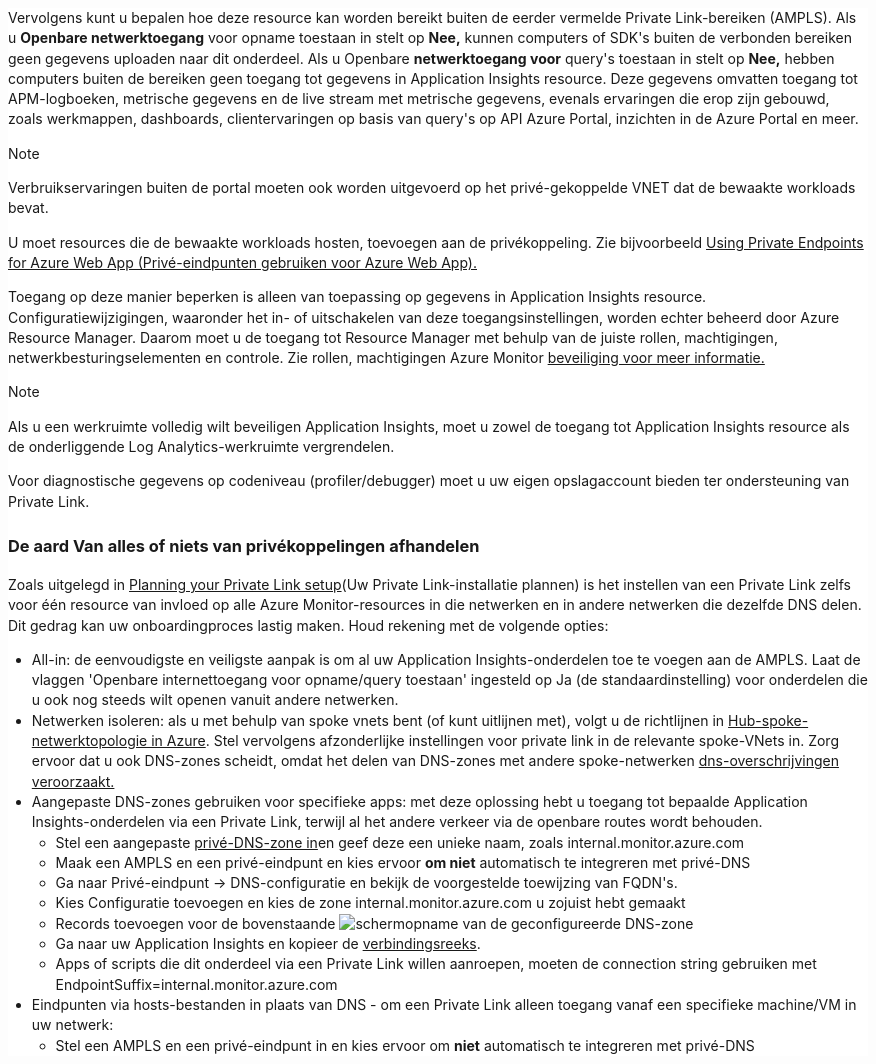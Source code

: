 Vervolgens kunt u bepalen hoe deze resource kan worden bereikt buiten de eerder vermelde Private Link-bereiken (AMPLS). Als u **Openbare netwerktoegang** voor opname toestaan in stelt op **Nee,** kunnen computers of SDK's buiten de verbonden bereiken geen gegevens uploaden naar dit onderdeel. Als u Openbare **netwerktoegang voor** query's toestaan in stelt op **Nee,** hebben computers buiten de bereiken geen toegang tot gegevens in Application Insights resource. Deze gegevens omvatten toegang tot APM-logboeken, metrische gegevens en de live stream met metrische gegevens, evenals ervaringen die erop zijn gebouwd, zoals werkmappen, dashboards, clientervaringen op basis van query's op API Azure Portal, inzichten in de Azure Portal en meer. 

> [!NOTE]
> Verbruikservaringen buiten de portal moeten ook worden uitgevoerd op het privé-gekoppelde VNET dat de bewaakte workloads bevat.

U moet resources die de bewaakte workloads hosten, toevoegen aan de privékoppeling. Zie bijvoorbeeld [Using Private Endpoints for Azure Web App (Privé-eindpunten gebruiken voor Azure Web App).](../../app-service/networking/private-endpoint.md)

Toegang op deze manier beperken is alleen van toepassing op gegevens in Application Insights resource. Configuratiewijzigingen, waaronder het in- of uitschakelen van deze toegangsinstellingen, worden echter beheerd door Azure Resource Manager. Daarom moet u de toegang tot Resource Manager met behulp van de juiste rollen, machtigingen, netwerkbesturingselementen en controle. Zie rollen, machtigingen Azure Monitor [beveiliging voor meer informatie.](../roles-permissions-security.md)

> [!NOTE]
> Als u een werkruimte volledig wilt beveiligen Application Insights, moet u zowel de toegang tot Application Insights resource als de onderliggende Log Analytics-werkruimte vergrendelen.
>
> Voor diagnostische gegevens op codeniveau (profiler/debugger) moet u uw eigen opslagaccount bieden ter ondersteuning van Private Link. [](../app/profiler-bring-your-own-storage.md)

### <a name="handling-the-all-or-nothing-nature-of-private-links"></a>De aard Van alles of niets van privékoppelingen afhandelen
Zoals uitgelegd in [Planning your Private Link setup](#planning-your-private-link-setup)(Uw Private Link-installatie plannen) is het instellen van een Private Link zelfs voor één resource van invloed op alle Azure Monitor-resources in die netwerken en in andere netwerken die dezelfde DNS delen. Dit gedrag kan uw onboardingproces lastig maken. Houd rekening met de volgende opties:

* All-in: de eenvoudigste en veiligste aanpak is om al uw Application Insights-onderdelen toe te voegen aan de AMPLS. Laat de vlaggen 'Openbare internettoegang voor opname/query toestaan' ingesteld op Ja (de standaardinstelling) voor onderdelen die u ook nog steeds wilt openen vanuit andere netwerken.
* Netwerken isoleren: als u met behulp van spoke vnets bent (of kunt uitlijnen met), volgt u de richtlijnen in [Hub-spoke-netwerktopologie in Azure](/azure/architecture/reference-architectures/hybrid-networking/hub-spoke). Stel vervolgens afzonderlijke instellingen voor private link in de relevante spoke-VNets in. Zorg ervoor dat u ook DNS-zones scheidt, omdat het delen van DNS-zones met andere spoke-netwerken [dns-overschrijvingen veroorzaakt.](#the-issue-of-dns-overrides)
* Aangepaste DNS-zones gebruiken voor specifieke apps: met deze oplossing hebt u toegang tot bepaalde Application Insights-onderdelen via een Private Link, terwijl al het andere verkeer via de openbare routes wordt behouden.
    - Stel een aangepaste [privé-DNS-zone in](../../private-link/private-endpoint-dns.md)en geef deze een unieke naam, zoals internal.monitor.azure.com
    - Maak een AMPLS en een privé-eindpunt en kies ervoor **om niet** automatisch te integreren met privé-DNS
    - Ga naar Privé-eindpunt -> DNS-configuratie en bekijk de voorgestelde toewijzing van FQDN's.
    - Kies Configuratie toevoegen en kies de zone internal.monitor.azure.com u zojuist hebt gemaakt
    - Records toevoegen voor de bovenstaande ![ schermopname van de geconfigureerde DNS-zone](./media/private-link-security/private-endpoint-global-dns-zone.png)
    - Ga naar uw Application Insights en kopieer de [verbindingsreeks](../app/sdk-connection-string.md).
    - Apps of scripts die dit onderdeel via een Private Link willen aanroepen, moeten de connection string gebruiken met EndpointSuffix=internal.monitor.azure.com
* Eindpunten via hosts-bestanden in plaats van DNS - om een Private Link alleen toegang vanaf een specifieke machine/VM in uw netwerk:
    - Stel een AMPLS en een privé-eindpunt in en kies ervoor om **niet** automatisch te integreren met privé-DNS 